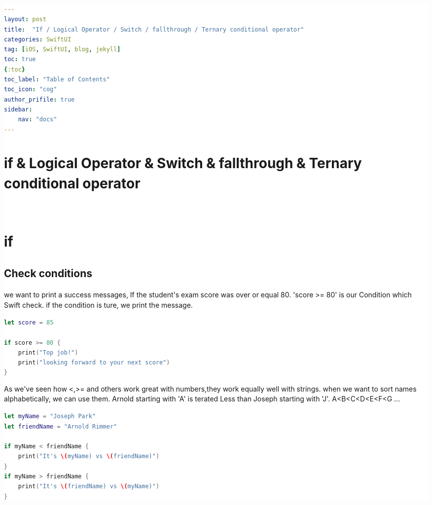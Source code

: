 ```yaml
---
layout: post
title:  "If / Logical Operator / Switch / fallthrough / Ternary conditional operator"
categories: SwiftUI
tag: [iOS, SwiftUI, blog, jekyll]
toc: true
{:toc}
toc_label: "Table of Contents"
toc_icon: "cog"
author_prifile: true
sidebar:
    nav: "docs"
---
```


# if & Logical Operator & Switch & fallthrough & Ternary conditional operator

<br/>

# if
## Check conditions
we want to print a success messages, If the student's exam score was over or equal 80.
'score >= 80' is our Condition which Swift check. if the condition is ture, we print the message. 

```swift
let score = 85

if score >= 80 {
    print("Top job!")
    print("looking forward to your next score")
}
```

As we've seen how <,>= and others work great with numbers,they work equally well with strings. when we want to sort names alphabetically, we can use them. 
Arnold starting with 'A' is terated Less than Joseph starting with 'J'.
A<B<C<D<E<F<G ...

```swift
let myName = "Joseph Park"
let friendName = "Arnold Rimmer"

if myName < friendName {
    print("It's \(myName) vs \(friendName)")
}
if myName > friendName {
    print("It's \(friendName) vs \(myName)")
}
```
